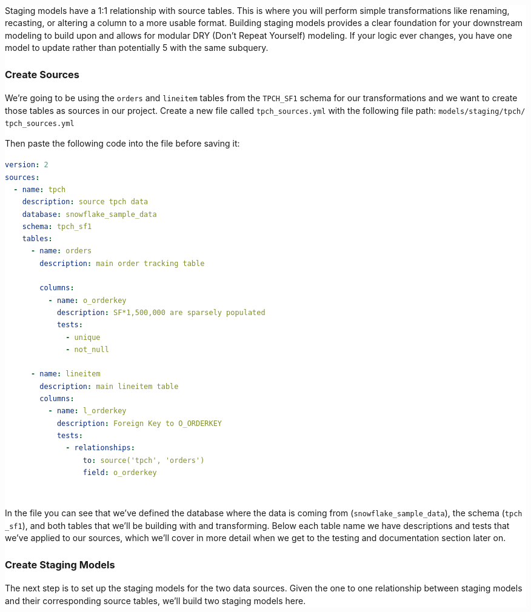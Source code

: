 Staging models have a 1:1 relationship with source tables. This is where you will perform simple transformations like renaming, recasting, or altering a column to a more usable format. Building staging models provides a clear foundation for your downstream modeling to build upon and allows for modular DRY (Don’t Repeat Yourself) modeling. If your logic ever changes, you have one model to update rather than potentially 5 with the same subquery.

### Create Sources

We’re going to be using the `orders` and `lineitem` tables from the `TPCH_SF1` schema for our transformations and we want to create those tables as sources in our project. Create a new file called `tpch_sources.yml` with the following file path: `models/staging/tpch/tpch_sources.yml`<br>

Then paste the following code into the file before saving it:

```yaml
version: 2
sources:
  - name: tpch
    description: source tpch data
    database: snowflake_sample_data
    schema: tpch_sf1
    tables:
      - name: orders
        description: main order tracking table
        
        columns:
          - name: o_orderkey
            description: SF*1,500,000 are sparsely populated
            tests: 
              - unique
              - not_null

      - name: lineitem
        description: main lineitem table
        columns:
          - name: l_orderkey
            description: Foreign Key to O_ORDERKEY
            tests:
              - relationships:
                  to: source('tpch', 'orders')
                  field: o_orderkey
```
<br>

In the file you can see that we’ve defined the database where the data is coming from (`snowflake_sample_data`), the schema (`tpch_sf1`), and both tables that we’ll be building with and transforming. Below each table name we have descriptions and tests that we’ve applied to our sources, which we’ll cover in more detail when we get to the testing and documentation section later on. 

### Create Staging Models

The next step is to set up the staging models for the two data sources. Given the one to one relationship between staging models and their corresponding source tables, we’ll build two staging models here. 
